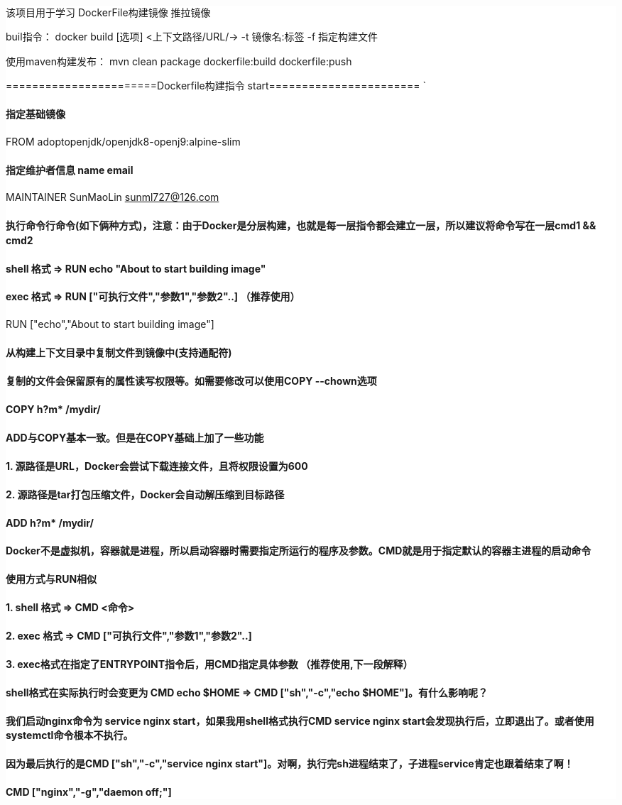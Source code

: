 该项目用于学习
    DockerFile构建镜像
    推拉镜像

buil指令：
docker build [选项] <上下文路径/URL/->
    -t 镜像名:标签
    -f 指定构建文件

使用maven构建发布：
mvn clean package dockerfile:build dockerfile:push

=======================Dockerfile构建指令 start=======================
`
#### 指定基础镜像
FROM adoptopenjdk/openjdk8-openj9:alpine-slim

#### 指定维护者信息 name email
MAINTAINER SunMaoLin sunml727@126.com

#### 执行命令行命令(如下俩种方式)，注意：由于Docker是分层构建，也就是每一层指令都会建立一层，所以建议将命令写在一层cmd1 && cmd2
#### shell 格式 => RUN echo "About to start building image"
#### exec 格式 => RUN ["可执行文件","参数1","参数2"..] （推荐使用）
RUN ["echo","About to start building image"]

#### 从构建上下文目录中复制文件到镜像中(支持通配符)
#### 复制的文件会保留原有的属性读写权限等。如需要修改可以使用COPY --chown选项
#### COPY h?m* /mydir/

#### ADD与COPY基本一致。但是在COPY基础上加了一些功能
####   1. 源路径是URL，Docker会尝试下载连接文件，且将权限设置为600
####   2. 源路径是tar打包压缩文件，Docker会自动解压缩到目标路径
#### ADD h?m* /mydir/

#### Docker不是虚拟机，容器就是进程，所以启动容器时需要指定所运行的程序及参数。CMD就是用于指定默认的容器主进程的启动命令
#### 使用方式与RUN相似
####   1. shell 格式 => CMD <命令>
####   2. exec 格式 => CMD ["可执行文件","参数1","参数2"..]
####   3. exec格式在指定了ENTRYPOINT指令后，用CMD指定具体参数 （推荐使用,下一段解释）
#### shell格式在实际执行时会变更为 CMD echo $HOME => CMD ["sh","-c","echo $HOME"]。有什么影响呢？
#### 我们启动nginx命令为 service nginx start，如果我用shell格式执行CMD service nginx start会发现执行后，立即退出了。或者使用systemctl命令根本不执行。
#### 因为最后执行的是CMD ["sh","-c","service nginx start"]。对啊，执行完sh进程结束了，子进程service肯定也跟着结束了啊！
#### CMD ["nginx","-g","daemon off;"]
